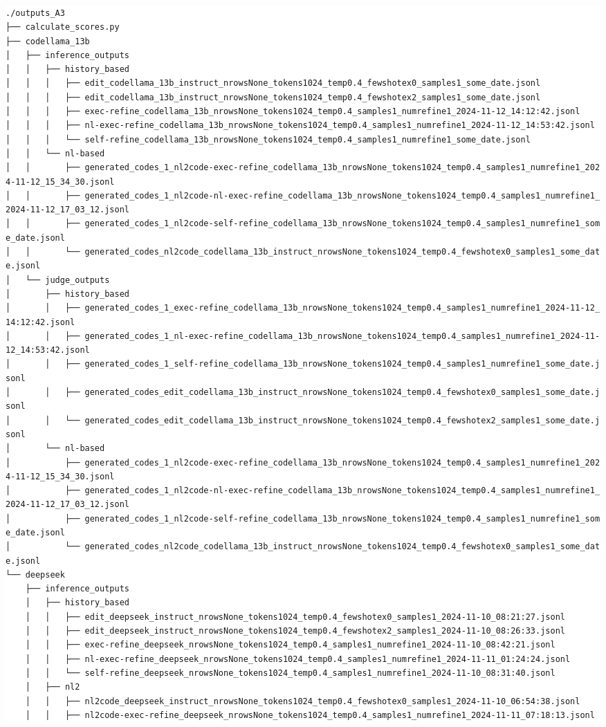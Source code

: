 ```bash
./outputs_A3
├── calculate_scores.py
├── codellama_13b
│   ├── inference_outputs
│   │   ├── history_based
│   │   │   ├── edit_codellama_13b_instruct_nrowsNone_tokens1024_temp0.4_fewshotex0_samples1_some_date.jsonl
│   │   │   ├── edit_codellama_13b_instruct_nrowsNone_tokens1024_temp0.4_fewshotex2_samples1_some_date.jsonl
│   │   │   ├── exec-refine_codellama_13b_nrowsNone_tokens1024_temp0.4_samples1_numrefine1_2024-11-12_14:12:42.jsonl
│   │   │   ├── nl-exec-refine_codellama_13b_nrowsNone_tokens1024_temp0.4_samples1_numrefine1_2024-11-12_14:53:42.jsonl
│   │   │   └── self-refine_codellama_13b_nrowsNone_tokens1024_temp0.4_samples1_numrefine1_some_date.jsonl
│   │   └── nl-based
│   │       ├── generated_codes_1_nl2code-exec-refine_codellama_13b_nrowsNone_tokens1024_temp0.4_samples1_numrefine1_2024-11-12_15_34_30.jsonl
│   │       ├── generated_codes_1_nl2code-nl-exec-refine_codellama_13b_nrowsNone_tokens1024_temp0.4_samples1_numrefine1_2024-11-12_17_03_12.jsonl
│   │       ├── generated_codes_1_nl2code-self-refine_codellama_13b_nrowsNone_tokens1024_temp0.4_samples1_numrefine1_some_date.jsonl
│   │       └── generated_codes_nl2code_codellama_13b_instruct_nrowsNone_tokens1024_temp0.4_fewshotex0_samples1_some_date.jsonl
│   └── judge_outputs
│       ├── history_based
│       │   ├── generated_codes_1_exec-refine_codellama_13b_nrowsNone_tokens1024_temp0.4_samples1_numrefine1_2024-11-12_14:12:42.jsonl
│       │   ├── generated_codes_1_nl-exec-refine_codellama_13b_nrowsNone_tokens1024_temp0.4_samples1_numrefine1_2024-11-12_14:53:42.jsonl
│       │   ├── generated_codes_1_self-refine_codellama_13b_nrowsNone_tokens1024_temp0.4_samples1_numrefine1_some_date.jsonl
│       │   ├── generated_codes_edit_codellama_13b_instruct_nrowsNone_tokens1024_temp0.4_fewshotex0_samples1_some_date.jsonl
│       │   └── generated_codes_edit_codellama_13b_instruct_nrowsNone_tokens1024_temp0.4_fewshotex2_samples1_some_date.jsonl
│       └── nl-based
│           ├── generated_codes_1_nl2code-exec-refine_codellama_13b_nrowsNone_tokens1024_temp0.4_samples1_numrefine1_2024-11-12_15_34_30.jsonl
│           ├── generated_codes_1_nl2code-nl-exec-refine_codellama_13b_nrowsNone_tokens1024_temp0.4_samples1_numrefine1_2024-11-12_17_03_12.jsonl
│           ├── generated_codes_1_nl2code-self-refine_codellama_13b_nrowsNone_tokens1024_temp0.4_samples1_numrefine1_some_date.jsonl
│           └── generated_codes_nl2code_codellama_13b_instruct_nrowsNone_tokens1024_temp0.4_fewshotex0_samples1_some_date.jsonl
└── deepseek
    ├── inference_outputs
    │   ├── history_based
    │   │   ├── edit_deepseek_instruct_nrowsNone_tokens1024_temp0.4_fewshotex0_samples1_2024-11-10_08:21:27.jsonl
    │   │   ├── edit_deepseek_instruct_nrowsNone_tokens1024_temp0.4_fewshotex2_samples1_2024-11-10_08:26:33.jsonl
    │   │   ├── exec-refine_deepseek_nrowsNone_tokens1024_temp0.4_samples1_numrefine1_2024-11-10_08:42:21.jsonl
    │   │   ├── nl-exec-refine_deepseek_nrowsNone_tokens1024_temp0.4_samples1_numrefine1_2024-11-11_01:24:24.jsonl
    │   │   └── self-refine_deepseek_nrowsNone_tokens1024_temp0.4_samples1_numrefine1_2024-11-10_08:31:40.jsonl
    │   ├── nl2
    │   │   ├── nl2code_deepseek_instruct_nrowsNone_tokens1024_temp0.4_fewshotex0_samples1_2024-11-10_06:54:38.jsonl
    │   │   ├── nl2code-exec-refine_deepseek_nrowsNone_tokens1024_temp0.4_samples1_numrefine1_2024-11-11_07:18:13.jsonl
```